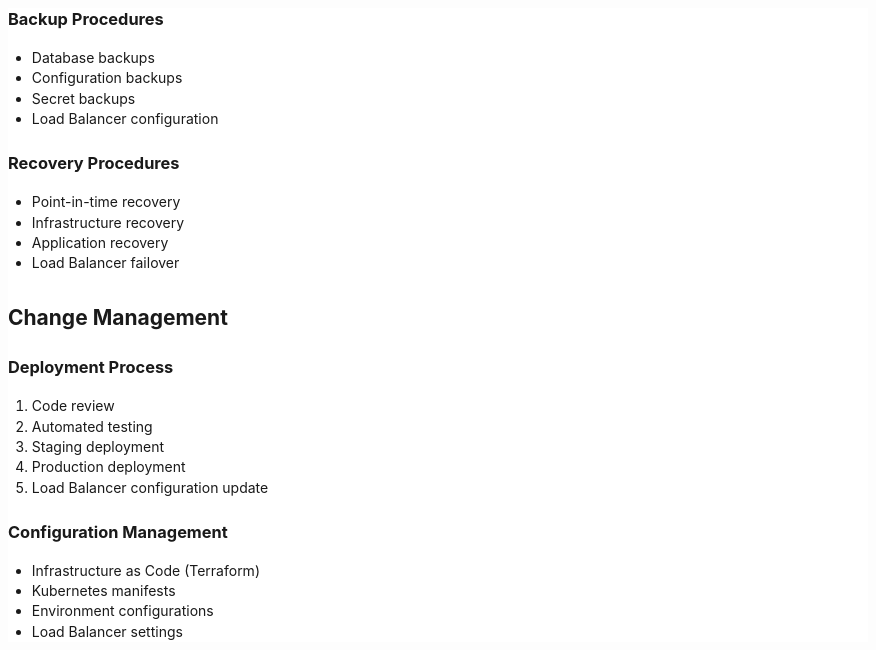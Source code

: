 ### Backup Procedures
- Database backups
- Configuration backups
- Secret backups
- Load Balancer configuration

### Recovery Procedures
- Point-in-time recovery
- Infrastructure recovery
- Application recovery
- Load Balancer failover

## Change Management

### Deployment Process
1. Code review
2. Automated testing
3. Staging deployment
4. Production deployment
5. Load Balancer configuration update

### Configuration Management
- Infrastructure as Code (Terraform)
- Kubernetes manifests
- Environment configurations
- Load Balancer settings

